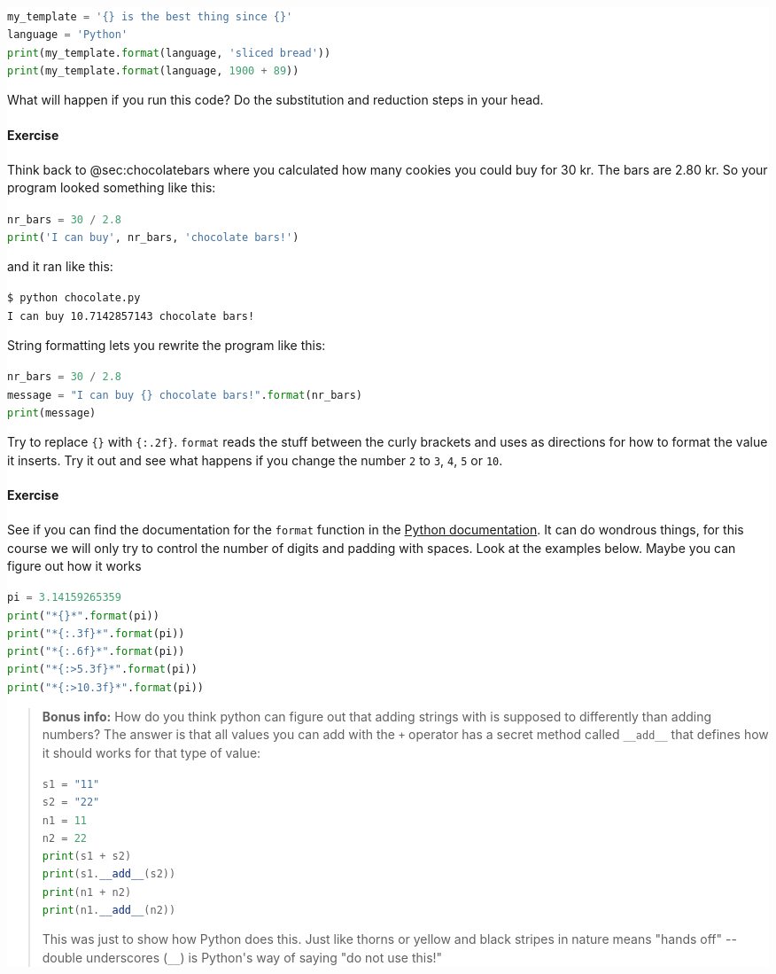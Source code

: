 ```python
my_template = '{} is the best thing since {}'
language = 'Python'
print(my_template.format(language, 'sliced bread'))
print(my_template.format(language, 1900 + 89))
```

What will happen if you run this code? Do the substitution and reduction steps in your head.

#### Exercise
Think back to @sec:chocolatebars where you calculated how many cookies you could buy for 30 kr. The bars are 2.80 kr. So your program looked something like this:

```python
nr_bars = 30 / 2.8
print('I can buy', nr_bars, 'chocolate bars!')
```

and it ran like this:

```
$ python chocolate.py
I can buy 10.7142857143 chocolate bars!
```

String formatting lets you rewrite the program like this:

```python
nr_bars = 30 / 2.8
message = "I can buy {} chocolate bars!".format(nr_bars)
print(message)
```

Try to replace `{}` with `{:.2f}`. `format` reads the stuff between the curly brackets and uses as directions for how to format the value it inserts. Try it out and see what happens if you change the number `2` to `3`, `4`, `5` or `10`.

#### Exercise
See if you can find the documentation for the `format` function in the [Python documentation](https://docs.python.org/3). It can do wondrous things, for this course we will only try to control the number of digits and padding with spaces. Look at the examples below. Maybe you can figure out how it works

```python
pi = 3.14159265359
print("*{}*".format(pi))
print("*{:.3f}*".format(pi))
print("*{:.6f}*".format(pi))
print("*{:>5.3f}*".format(pi))
print("*{:>10.3f}*".format(pi))
```

> **Bonus info:** How do you think python can figure out that adding strings with is supposed to differently than adding numbers? The answer is that all values you can add with the  `+` operator has a secret method called `__add__` that defines how it should works for that type of value:
>
> ```python
> s1 = "11"
> s2 = "22"
> n1 = 11
> n2 = 22
> print(s1 + s2)
> print(s1.__add__(s2))
> print(n1 + n2)
> print(n1.__add__(n2))
> ```
> 
> This was just to show how Python does this. Just like thorns or yellow and black stripes in nature means "hands off" -- double underscores (`__`) is Python's way of saying "do not use this!"
